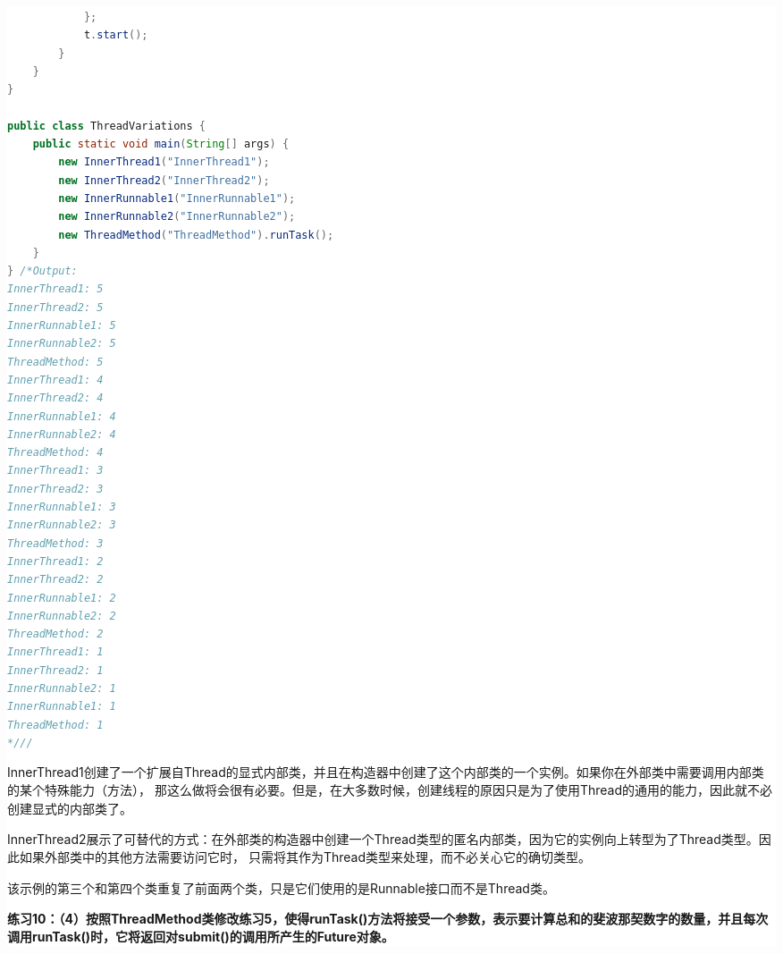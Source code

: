 ```java
			};
			t.start();
		}
	}
}

public class ThreadVariations {
	public static void main(String[] args) {
        new InnerThread1("InnerThread1");
        new InnerThread2("InnerThread2");
        new InnerRunnable1("InnerRunnable1");
        new InnerRunnable2("InnerRunnable2");
        new ThreadMethod("ThreadMethod").runTask();
	}
} /*Output:
InnerThread1: 5
InnerThread2: 5
InnerRunnable1: 5
InnerRunnable2: 5
ThreadMethod: 5
InnerThread1: 4
InnerThread2: 4
InnerRunnable1: 4
InnerRunnable2: 4
ThreadMethod: 4
InnerThread1: 3
InnerThread2: 3
InnerRunnable1: 3
InnerRunnable2: 3
ThreadMethod: 3
InnerThread1: 2
InnerThread2: 2
InnerRunnable1: 2
InnerRunnable2: 2
ThreadMethod: 2
InnerThread1: 1
InnerThread2: 1
InnerRunnable2: 1
InnerRunnable1: 1
ThreadMethod: 1
*///
```
InnerThread1创建了一个扩展自Thread的显式内部类，并且在构造器中创建了这个内部类的一个实例。如果你在外部类中需要调用内部类的某个特殊能力（方法），
那这么做将会很有必要。但是，在大多数时候，创建线程的原因只是为了使用Thread的通用的能力，因此就不必创建显式的内部类了。

InnerThread2展示了可替代的方式：在外部类的构造器中创建一个Thread类型的匿名内部类，因为它的实例向上转型为了Thread类型。因此如果外部类中的其他方法需要访问它时，
只需将其作为Thread类型来处理，而不必关心它的确切类型。

该示例的第三个和第四个类重复了前面两个类，只是它们使用的是Runnable接口而不是Thread类。

**练习10：（4）按照ThreadMethod类修改练习5，使得runTask()方法将接受一个参数，表示要计算总和的斐波那契数字的数量，并且每次调用runTask()时，它将返回对submit()的调用所产生的Future对象。**
